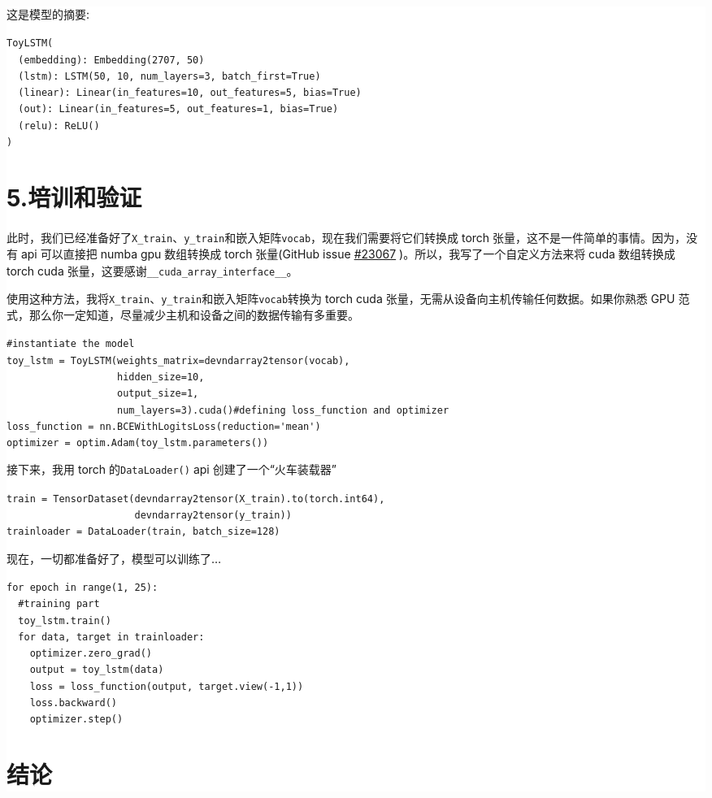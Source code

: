 这是模型的摘要:

```
ToyLSTM(
  (embedding): Embedding(2707, 50)
  (lstm): LSTM(50, 10, num_layers=3, batch_first=True)
  (linear): Linear(in_features=10, out_features=5, bias=True)
  (out): Linear(in_features=5, out_features=1, bias=True)
  (relu): ReLU()
)
```

# 5.培训和验证

此时，我们已经准备好了`X_train`、`y_train`和嵌入矩阵`vocab`，现在我们需要将它们转换成 torch 张量，这不是一件简单的事情。因为，没有 api 可以直接把 numba gpu 数组转换成 torch 张量(GitHub issue [#23067](https://github.com/pytorch/pytorch/issues/23067) )。所以，我写了一个自定义方法来将 cuda 数组转换成 torch cuda 张量，这要感谢`__cuda_array_interface__`。

使用这种方法，我将`X_train`、`y_train`和嵌入矩阵`vocab`转换为 torch cuda 张量，无需从设备向主机传输任何数据。如果你熟悉 GPU 范式，那么你一定知道，尽量减少主机和设备之间的数据传输有多重要。

```
#instantiate the model 
toy_lstm = ToyLSTM(weights_matrix=devndarray2tensor(vocab),
                   hidden_size=10,
                   output_size=1,
                   num_layers=3).cuda()#defining loss_function and optimizer
loss_function = nn.BCEWithLogitsLoss(reduction='mean')
optimizer = optim.Adam(toy_lstm.parameters())
```

接下来，我用 torch 的`DataLoader()` api 创建了一个“火车装载器”

```
train = TensorDataset(devndarray2tensor(X_train).to(torch.int64),
                      devndarray2tensor(y_train))
trainloader = DataLoader(train, batch_size=128)
```

现在，一切都准备好了，模型可以训练了…

```
for epoch in range(1, 25):
  #training part
  toy_lstm.train()
  for data, target in trainloader:
    optimizer.zero_grad()
    output = toy_lstm(data)
    loss = loss_function(output, target.view(-1,1))
    loss.backward()
    optimizer.step()
```

# 结论
